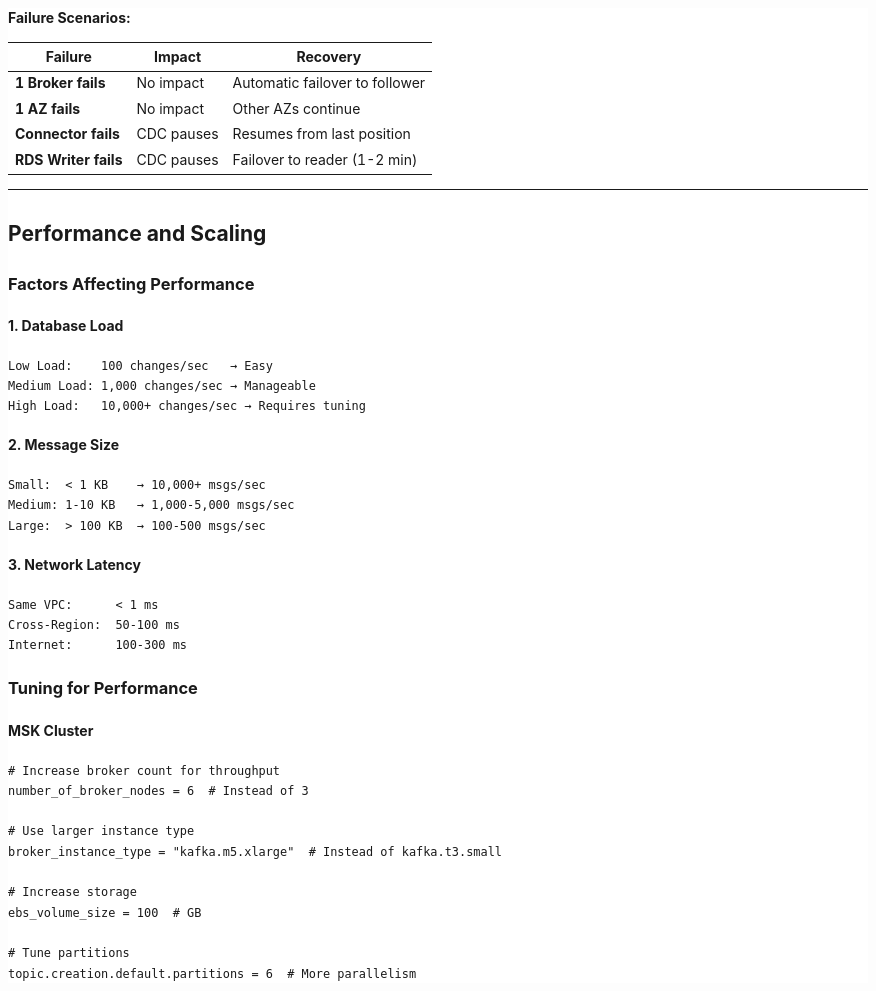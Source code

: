 **Failure Scenarios:**

| Failure | Impact | Recovery |
|---------|--------|----------|
| **1 Broker fails** | No impact | Automatic failover to follower |
| **1 AZ fails** | No impact | Other AZs continue |
| **Connector fails** | CDC pauses | Resumes from last position |
| **RDS Writer fails** | CDC pauses | Failover to reader (1-2 min) |

---

## Performance and Scaling

### Factors Affecting Performance

#### 1. **Database Load**

```
Low Load:    100 changes/sec   → Easy
Medium Load: 1,000 changes/sec → Manageable
High Load:   10,000+ changes/sec → Requires tuning
```

#### 2. **Message Size**

```
Small:  < 1 KB    → 10,000+ msgs/sec
Medium: 1-10 KB   → 1,000-5,000 msgs/sec
Large:  > 100 KB  → 100-500 msgs/sec
```

#### 3. **Network Latency**

```
Same VPC:      < 1 ms
Cross-Region:  50-100 ms
Internet:      100-300 ms
```

### Tuning for Performance

#### MSK Cluster

```hcl
# Increase broker count for throughput
number_of_broker_nodes = 6  # Instead of 3

# Use larger instance type
broker_instance_type = "kafka.m5.xlarge"  # Instead of kafka.t3.small

# Increase storage
ebs_volume_size = 100  # GB

# Tune partitions
topic.creation.default.partitions = 6  # More parallelism
```
